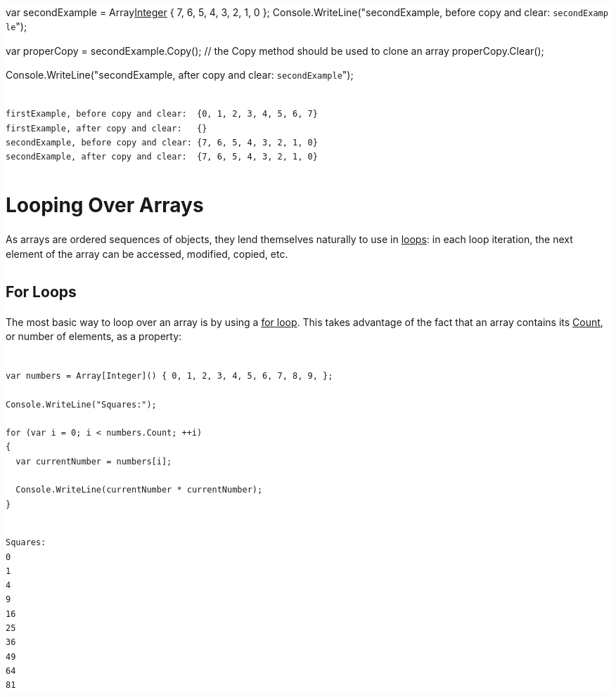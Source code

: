 var secondExample = Array[Integer]() { 7, 6, 5, 4, 3, 2, 1, 0 };
Console.WriteLine("secondExample, before copy and clear: `secondExample`");

var properCopy = secondExample.Copy();
// the Copy method should be used to clone an array
properCopy.Clear();

Console.WriteLine("secondExample, after copy and clear:  `secondExample`");
</code></pre>

<pre><code  name="Console Window">
firstExample, before copy and clear:  {0, 1, 2, 3, 4, 5, 6, 7}
firstExample, after copy and clear:   {}
secondExample, before copy and clear: {7, 6, 5, 4, 3, 2, 1, 0}
secondExample, after copy and clear:  {7, 6, 5, 4, 3, 2, 1, 0}
</code></pre>

# Looping Over Arrays

As arrays are ordered sequences of objects, they lend themselves naturally to use in [ loops](https://plasmaengine.github.io/PlasmaDocs/Plasma1/Editor/Lightning/looping.markdown): in each loop iteration, the next element of the array can be accessed, modified, copied, etc.

## For Loops

The most basic way to loop over an array is by using a [ for loop](https://plasmaengine.github.io/PlasmaDocs/Plasma1/Editor/Lightning/looping.markdown#for-loop). This takes advantage of the fact that an array contains its [ Count](https://github.com/PlasmaEngine/PlasmaDocs/tree/master/docs/C%2B%2B/code_reference/lightning_base_types/array_t.markdown#count-plasma-engine-docume), or number of elements, as a property:

<pre><code class="language-csharp" name="For Loop Example">
var numbers = Array[Integer]() { 0, 1, 2, 3, 4, 5, 6, 7, 8, 9, };

Console.WriteLine("Squares:");

for (var i = 0; i < numbers.Count; ++i)
{
  var currentNumber = numbers[i];
  
  Console.WriteLine(currentNumber * currentNumber);
}
</code></pre>
<pre><code  name="Console Window">
Squares:
0
1
4
9
16
25
36
49
64
81
</code></pre>
